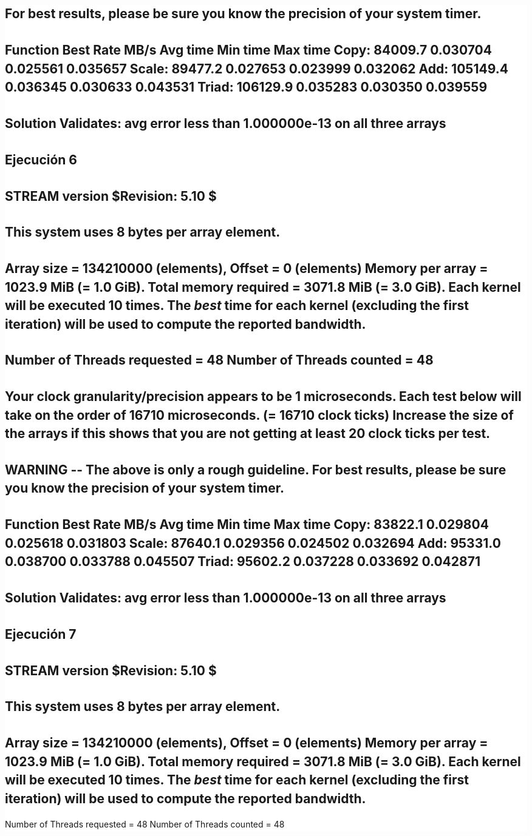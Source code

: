 For best results, please be sure you know the
precision of your system timer.
-------------------------------------------------------------
Function    Best Rate MB/s  Avg time     Min time     Max time
Copy:           84009.7     0.030704     0.025561     0.035657
Scale:          89477.2     0.027653     0.023999     0.032062
Add:           105149.4     0.036345     0.030633     0.043531
Triad:         106129.9     0.035283     0.030350     0.039559
-------------------------------------------------------------
Solution Validates: avg error less than 1.000000e-13 on all three arrays
-------------------------------------------------------------
Ejecución 6
-------------------------------------------------------------
STREAM version $Revision: 5.10 $
-------------------------------------------------------------
This system uses 8 bytes per array element.
-------------------------------------------------------------
Array size = 134210000 (elements), Offset = 0 (elements)
Memory per array = 1023.9 MiB (= 1.0 GiB).
Total memory required = 3071.8 MiB (= 3.0 GiB).
Each kernel will be executed 10 times.
 The *best* time for each kernel (excluding the first iteration)
 will be used to compute the reported bandwidth.
-------------------------------------------------------------
Number of Threads requested = 48
Number of Threads counted = 48
-------------------------------------------------------------
Your clock granularity/precision appears to be 1 microseconds.
Each test below will take on the order of 16710 microseconds.
   (= 16710 clock ticks)
Increase the size of the arrays if this shows that
you are not getting at least 20 clock ticks per test.
-------------------------------------------------------------
WARNING -- The above is only a rough guideline.
For best results, please be sure you know the
precision of your system timer.
-------------------------------------------------------------
Function    Best Rate MB/s  Avg time     Min time     Max time
Copy:           83822.1     0.029804     0.025618     0.031803
Scale:          87640.1     0.029356     0.024502     0.032694
Add:            95331.0     0.038700     0.033788     0.045507
Triad:          95602.2     0.037228     0.033692     0.042871
-------------------------------------------------------------
Solution Validates: avg error less than 1.000000e-13 on all three arrays
-------------------------------------------------------------
Ejecución 7
-------------------------------------------------------------
STREAM version $Revision: 5.10 $
-------------------------------------------------------------
This system uses 8 bytes per array element.
-------------------------------------------------------------
Array size = 134210000 (elements), Offset = 0 (elements)
Memory per array = 1023.9 MiB (= 1.0 GiB).
Total memory required = 3071.8 MiB (= 3.0 GiB).
Each kernel will be executed 10 times.
 The *best* time for each kernel (excluding the first iteration)
 will be used to compute the reported bandwidth.
-------------------------------------------------------------
Number of Threads requested = 48
Number of Threads counted = 48